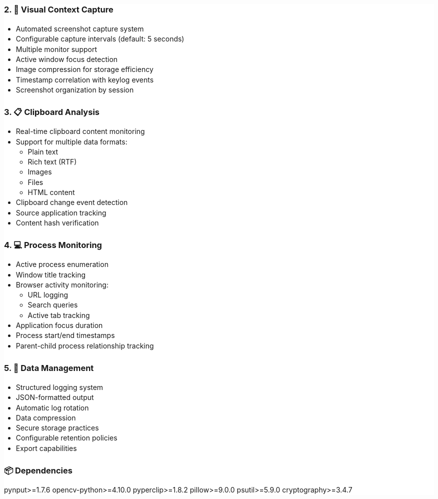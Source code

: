 ### 2. 📸 Visual Context Capture
- Automated screenshot capture system
- Configurable capture intervals (default: 5 seconds)
- Multiple monitor support
- Active window focus detection
- Image compression for storage efficiency
- Timestamp correlation with keylog events
- Screenshot organization by session

### 3. 📋 Clipboard Analysis
- Real-time clipboard content monitoring
- Support for multiple data formats:
  - Plain text
  - Rich text (RTF)
  - Images
  - Files
  - HTML content
- Clipboard change event detection
- Source application tracking
- Content hash verification

### 4. 💻 Process Monitoring
- Active process enumeration
- Window title tracking
- Browser activity monitoring:
  - URL logging
  - Search queries
  - Active tab tracking
- Application focus duration
- Process start/end timestamps
- Parent-child process relationship tracking

### 5. 📁 Data Management
- Structured logging system
- JSON-formatted output
- Automatic log rotation
- Data compression
- Secure storage practices
- Configurable retention policies
- Export capabilities


### 📦 Dependencies
pynput>=1.7.6
opencv-python>=4.10.0
pyperclip>=1.8.2
pillow>=9.0.0
psutil>=5.9.0
cryptography>=3.4.7
